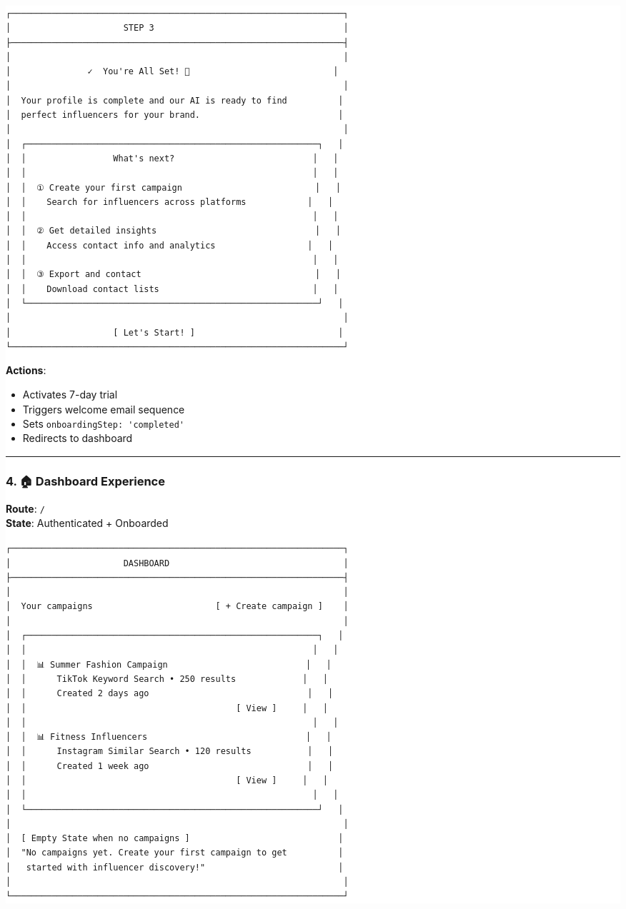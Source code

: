 ```
┌─────────────────────────────────────────────────────────────────┐
│                      STEP 3                                     │
├─────────────────────────────────────────────────────────────────┤
│                                                                 │
│               ✓  You're All Set! 🎉                            │
│                                                                 │
│  Your profile is complete and our AI is ready to find          │
│  perfect influencers for your brand.                           │
│                                                                 │
│  ┌─────────────────────────────────────────────────────────┐   │
│  │                 What's next?                           │   │
│  │                                                        │   │
│  │  ① Create your first campaign                          │   │
│  │    Search for influencers across platforms            │   │
│  │                                                        │   │
│  │  ② Get detailed insights                               │   │
│  │    Access contact info and analytics                  │   │
│  │                                                        │   │
│  │  ③ Export and contact                                  │   │
│  │    Download contact lists                              │   │
│  └─────────────────────────────────────────────────────────┘   │
│                                                                 │
│                    [ Let's Start! ]                            │
└─────────────────────────────────────────────────────────────────┘
```

**Actions**:
- Activates 7-day trial
- Triggers welcome email sequence
- Sets `onboardingStep: 'completed'`
- Redirects to dashboard

---

### 4. 🏠 Dashboard Experience
**Route**: `/`  
**State**: Authenticated + Onboarded

```
┌─────────────────────────────────────────────────────────────────┐
│                      DASHBOARD                                  │
├─────────────────────────────────────────────────────────────────┤
│                                                                 │
│  Your campaigns                        [ + Create campaign ]    │
│                                                                 │
│  ┌─────────────────────────────────────────────────────────┐   │
│  │                                                        │   │
│  │  📊 Summer Fashion Campaign                           │   │
│  │      TikTok Keyword Search • 250 results             │   │
│  │      Created 2 days ago                               │   │
│  │                                         [ View ]     │   │
│  │                                                        │   │
│  │  📊 Fitness Influencers                               │   │
│  │      Instagram Similar Search • 120 results           │   │
│  │      Created 1 week ago                               │   │
│  │                                         [ View ]     │   │
│  │                                                        │   │
│  └─────────────────────────────────────────────────────────┘   │
│                                                                 │
│  [ Empty State when no campaigns ]                             │
│  "No campaigns yet. Create your first campaign to get          │
│   started with influencer discovery!"                          │
│                                                                 │
└─────────────────────────────────────────────────────────────────┘
```